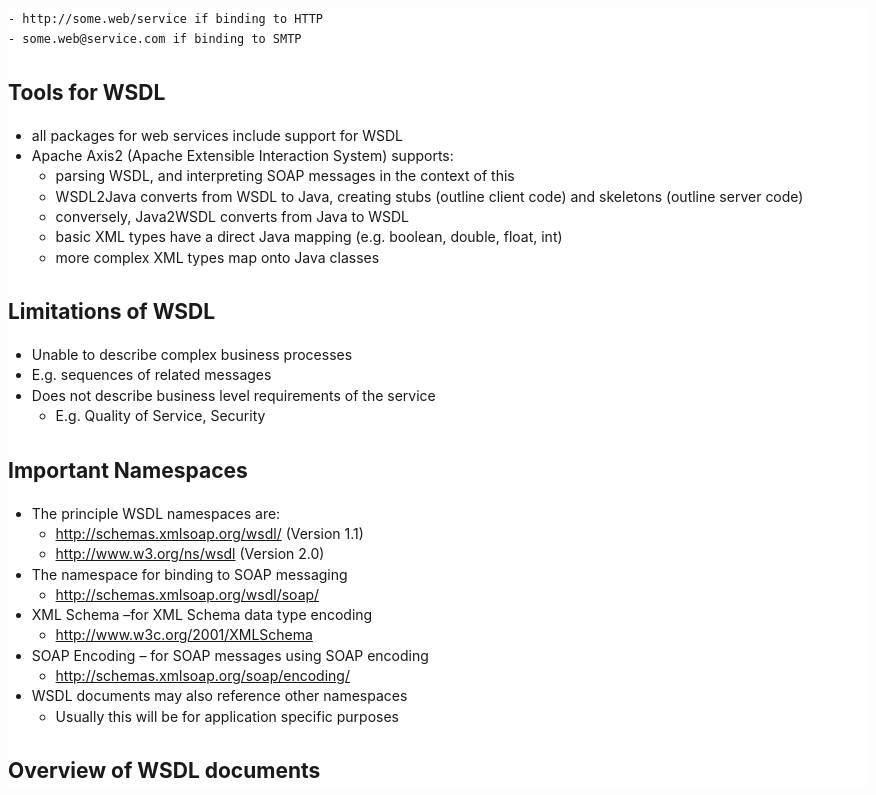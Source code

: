     - http://some.web/service if binding to HTTP
    - some.web@service.com if binding to SMTP

## Tools for WSDL

- all packages for web services include support for WSDL
- Apache Axis2 (Apache Extensible Interaction System) supports:
  - parsing WSDL, and interpreting SOAP messages in the context of this
  - WSDL2Java converts from WSDL to Java, creating stubs (outline client code) and skeletons (outline server code)
  - conversely, Java2WSDL converts from Java to WSDL
  - basic XML types have a direct Java mapping (e.g. boolean, double, float, int)
  - more complex XML types map onto Java classes

## Limitations of WSDL

-  Unable to describe complex business processes
  - E.g. sequences of related messages
- Does not describe business level requirements
  of the service
  - E.g. Quality of Service, Security

## Important Namespaces

- The principle WSDL namespaces are:
  - http://schemas.xmlsoap.org/wsdl/ (Version 1.1)
  - http://www.w3.org/ns/wsdl (Version 2.0)
- The namespace for binding to SOAP messaging
  - http://schemas.xmlsoap.org/wsdl/soap/
- XML Schema –for XML Schema data type encoding
  - http://www.w3c.org/2001/XMLSchema
- SOAP Encoding – for SOAP messages using SOAP encoding
  - http://schemas.xmlsoap.org/soap/encoding/
- WSDL documents may also reference other namespaces
  - Usually this will be for application specific purposes

## Overview of WSDL documents
